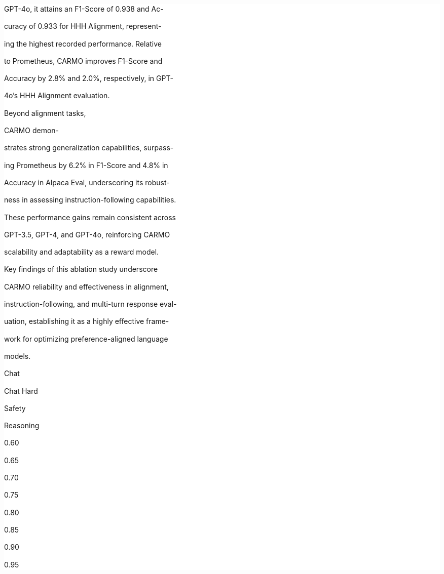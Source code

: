 GPT-4o, it attains an F1-Score of 0.938 and Ac-

curacy of 0.933 for HHH Alignment, represent-

ing the highest recorded performance. Relative

to Prometheus, CARMO improves F1-Score and

Accuracy by 2.8% and 2.0%, respectively, in GPT-

4o’s HHH Alignment evaluation.

Beyond alignment tasks,

CARMO demon-

strates strong generalization capabilities, surpass-

ing Prometheus by 6.2% in F1-Score and 4.8% in

Accuracy in Alpaca Eval, underscoring its robust-

ness in assessing instruction-following capabilities.

These performance gains remain consistent across

GPT-3.5, GPT-4, and GPT-4o, reinforcing CARMO

scalability and adaptability as a reward model.

Key findings of this ablation study underscore

CARMO reliability and effectiveness in alignment,

instruction-following, and multi-turn response eval-

uation, establishing it as a highly effective frame-

work for optimizing preference-aligned language

models.

Chat

Chat Hard

Safety

Reasoning

0.60

0.65

0.70

0.75

0.80

0.85

0.90

0.95
